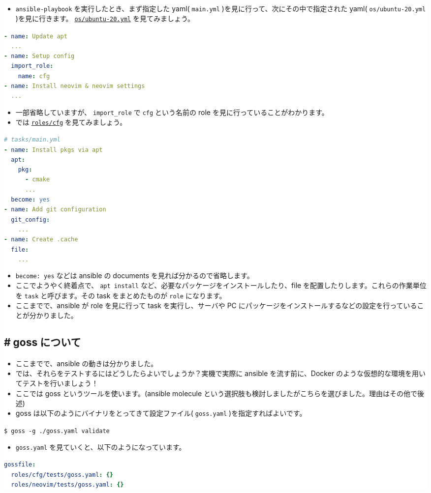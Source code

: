 - `ansible-playbook` を実行したとき、まず指定した yaml( `main.yml` )を見に行って、次にその中で指定された yaml( `os/ubuntu-20.yml` )を見に行きます。 [`os/ubuntu-20.yml`](https://github.com/uta8a/dotfiles/blob/683a89ccffc6bbf439eadefaa08e1f9faf9c05ad/os/ubuntu-20.yml) を見てみましょう。

```yaml
- name: Update apt
  ...
- name: Setup config
  import_role:
    name: cfg
- name: Install neovim & neovim settings
  ...
```

- 一部省略していますが、 `import_role` で `cfg` という名前の role を見に行っていることがわかります。
- では [`roles/cfg`](https://github.com/uta8a/dotfiles/tree/683a89ccffc6bbf439eadefaa08e1f9faf9c05ad/roles/cfg) を見てみましょう。

```yaml
# tasks/main.yml
- name: Install pkgs via apt
  apt:
    pkg:
      - cmake
      ...
  become: yes
- name: Add git configuration
  git_config:
    ...
- name: Create .cache
  file:
    ...
```

- `become: yes` などは ansible の documents を見れば分かるので省略します。
- ここでようやく終着点で、 `apt install` など、必要なパッケージをインストールしたり、file を配置したりします。これらの作業単位を `task` と呼びます。その task をまとめたものが `role` になります。
- ここまでで、ansible が role を見に行って task を実行し、サーバや PC にパッケージをインストールするなどの設定を行っていることが分かりました。

## # goss について

- ここまでで、ansible の動きは分かりました。
- では、それらをテストするにはどうしたらよいでしょうか？実機で実際に ansible を流す前に、Docker のような仮想的な環境を用いてテストを行いましょう！
- ここでは goss というツールを使います。(ansible molecule という選択肢も検討しましたがこちらを選びました。理由はその他で後述)
- goss は以下のようにバイナリをとってきて設定ファイル( `goss.yaml` )を指定すればよいです。

```shell
$ goss -g ./goss.yaml validate
```

- `goss.yaml` を見ていくと、以下のようになっています。

```yaml
gossfile:
  roles/cfg/tests/goss.yaml: {}
  roles/neovim/tests/goss.yaml: {}
```
